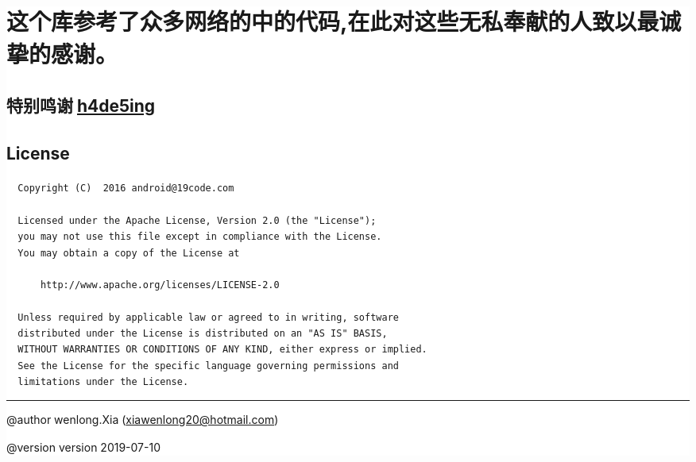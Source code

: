 
# 这个库参考了众多网络的中的代码,在此对这些无私奉献的人致以最诚挚的感谢。

特别鸣谢 [h4de5ing](https://github.com/h4de5ing/AndroidCommon)
---
License
----

      Copyright (C)  2016 android@19code.com

      Licensed under the Apache License, Version 2.0 (the "License");
      you may not use this file except in compliance with the License.
      You may obtain a copy of the License at

          http://www.apache.org/licenses/LICENSE-2.0

      Unless required by applicable law or agreed to in writing, software
      distributed under the License is distributed on an "AS IS" BASIS,
      WITHOUT WARRANTIES OR CONDITIONS OF ANY KIND, either express or implied.
      See the License for the specific language governing permissions and
      limitations under the License.


---
@author wenlong.Xia (xiawenlong20@hotmail.com)

@version version 2019-07-10

